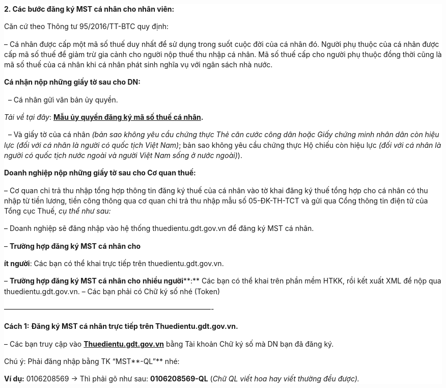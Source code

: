 

  

**2. Các bước đăng ký MST cá nhân cho nhân viên:**


Căn cứ theo Thông tư 95/2016/TT-BTC quy định:  

– Cá nhân được cấp một mã số thuế duy nhất để sử dụng trong suốt cuộc đời của cá nhân đó. Người phụ thuộc của cá nhân được cấp mã số thuế để giảm trừ gia cảnh cho người nộp thuế thu nhập cá nhân. Mã số thuế cấp cho người phụ thuộc đồng thời cũng là mã số thuế của cá nhân khi cá nhân phát sinh nghĩa vụ với ngân sách nhà nước.


**Cá nhận nộp những giấy tờ sau cho DN:**  

   – Cá nhân gửi văn bản ủy quyền.



*Tải về tại đây*: **[Mẫu ủy quyền đăng ký mã số thuế cá nhân](https://drive.google.com/u/4/uc?id=1IQF4j7rR0hvVlngqQtT4Zdwco1lug9Ek&export=download "mẫu ủy quyền đăng ký mã số thuế cá nhân").**



  – Và giấy tờ của cá nhân *(bản sao không yêu cầu chứng thực Thẻ căn cước công dân hoặc Giấy chứng minh nhân dân còn hiệu lực (đối với cá nhân là người có quốc tịch Việt Nam)*; bản sao không yêu cầu chứng thực Hộ chiếu còn hiệu lực *(đối với cá nhân là người có quốc tịch nước ngoài và người Việt Nam sống ở nước ngoài)*).


**Doanh nghiệp nộp những giấy tờ sau cho Cơ quan thuế:**  

 – Cơ quan chi trả thu nhập tổng hợp thông tin đăng ký thuế của cá nhân vào tờ khai đăng ký thuế tổng hợp cho cá nhân có thu nhập từ tiền lương, tiền công thông qua cơ quan chi trả thu nhập mẫu số 05-ĐK-TH-TCT và gửi qua Cổng thông tin điện tử của Tổng cục Thuế, *cụ thể như sau:*


– Doanh nghiệp sẽ đăng nhập vào hệ thống thuedientu.gdt.gov.vn để đăng ký MST cá nhân.


 – **Trường hợp đăng ký MST cá nhân cho**

 **ít người**: Các bạn có thể khai trực tiếp trên thuedientu.gdt.gov.vn.  

 – **Trường hợp đăng ký MST cá nhân cho** **nhiều người****:** Các bạn có thể khai trên phần mềm HTKK, rồi kết xuất XML để nộp qua thuedientu.gdt.gov.vn.
– Các bạn phải có Chữ ký số nhé (Token)




 —————————————————————————————-



**Cách 1:** **Đăng ký MST cá nhân trực tiếp trên Thuedientu.gdt.gov.vn.**


 – Các bạn truy cập vào **[Thuedientu.gdt.gov.vn](https://thuedientu.gdt.gov.vn "thuedientu.gdt.gov.vn")** bằng Tài khoản Chữ ký số mà DN bạn đã đăng ký.


Chú ý: Phải đăng nhập bằng TK “MST**-QL”** nhé:  

**Ví dụ:** 0106208569 -> Thì phải gõ như sau: **0106208569-QL** (*Chữ QL viết hoa hay viết thường đều được).*  
